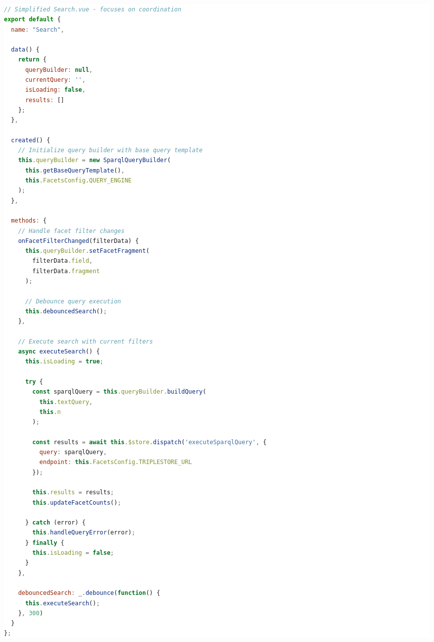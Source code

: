 ```javascript
// Simplified Search.vue - focuses on coordination
export default {
  name: "Search",
  
  data() {
    return {
      queryBuilder: null,
      currentQuery: '',
      isLoading: false,
      results: []
    };
  },
  
  created() {
    // Initialize query builder with base query template
    this.queryBuilder = new SparqlQueryBuilder(
      this.getBaseQueryTemplate(),
      this.FacetsConfig.QUERY_ENGINE
    );
  },
  
  methods: {
    // Handle facet filter changes
    onFacetFilterChanged(filterData) {
      this.queryBuilder.setFacetFragment(
        filterData.field, 
        filterData.fragment
      );
      
      // Debounce query execution
      this.debouncedSearch();
    },
    
    // Execute search with current filters
    async executeSearch() {
      this.isLoading = true;
      
      try {
        const sparqlQuery = this.queryBuilder.buildQuery(
          this.textQuery, 
          this.n
        );
        
        const results = await this.$store.dispatch('executeSparqlQuery', {
          query: sparqlQuery,
          endpoint: this.FacetsConfig.TRIPLESTORE_URL
        });
        
        this.results = results;
        this.updateFacetCounts();
        
      } catch (error) {
        this.handleQueryError(error);
      } finally {
        this.isLoading = false;
      }
    },
    
    debouncedSearch: _.debounce(function() {
      this.executeSearch();
    }, 300)
  }
};
```
